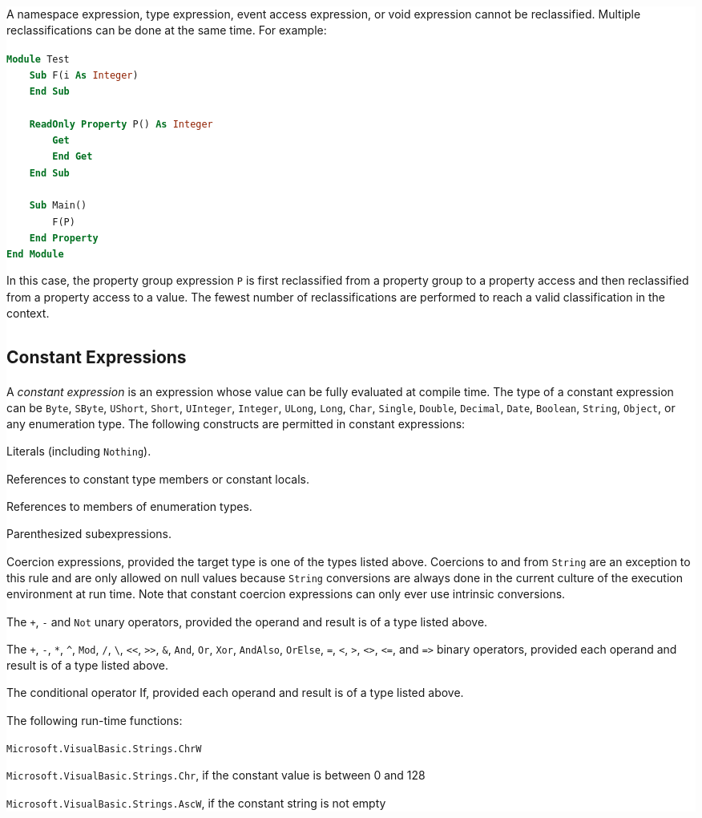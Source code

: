 A namespace expression, type expression, event access expression, or void expression cannot be reclassified. Multiple reclassifications can be done at the same time. For example:

```vb
Module Test
    Sub F(i As Integer)
    End Sub

    ReadOnly Property P() As Integer
        Get
        End Get
    End Sub

    Sub Main()
        F(P)
    End Property
End Module
```

In this case, the property group expression `P` is first reclassified from a property group to a property access and then reclassified from a property access to a value. The fewest number of reclassifications are performed to reach a valid classification in the context.

## Constant Expressions

A *constant expression* is an expression whose value can be fully evaluated at compile time. The type of a constant expression can be `Byte`, `SByte`, `UShort`, `Short`, `UInteger`, `Integer`, `ULong`, `Long`, `Char`, `Single`, `Double`, `Decimal`, `Date`, `Boolean`, `String`, `Object`, or any enumeration type. The following constructs are permitted in constant expressions:

Literals (including `Nothing`).

References to constant type members or constant locals.

References to members of enumeration types.

Parenthesized subexpressions.

Coercion expressions, provided the target type is one of the types listed above. Coercions to and from `String` are an exception to this rule and are only allowed on null values because `String` conversions are always done in the current culture of the execution environment at run time. Note that constant coercion expressions can only ever use intrinsic conversions.

The `+`, `-` and `Not` unary operators, provided the operand and result is of a type listed above.

The `+`, `-`, `*`, `^`, `Mod`, `/`, `\`, `<<`, `>>`, `&`, `And`, `Or`, `Xor`, `AndAlso`, `OrElse`, `=`, `<`, `>`, `<>`, `<=`, and `=>` binary operators, provided each operand and result is of a type listed above.

The conditional operator If, provided each operand and result is of a type listed above.

The following run-time functions:

`Microsoft.VisualBasic.Strings.ChrW`

`Microsoft.VisualBasic.Strings.Chr`, if the constant value is between 0 and 128

`Microsoft.VisualBasic.Strings.AscW`, if the constant string is not empty
